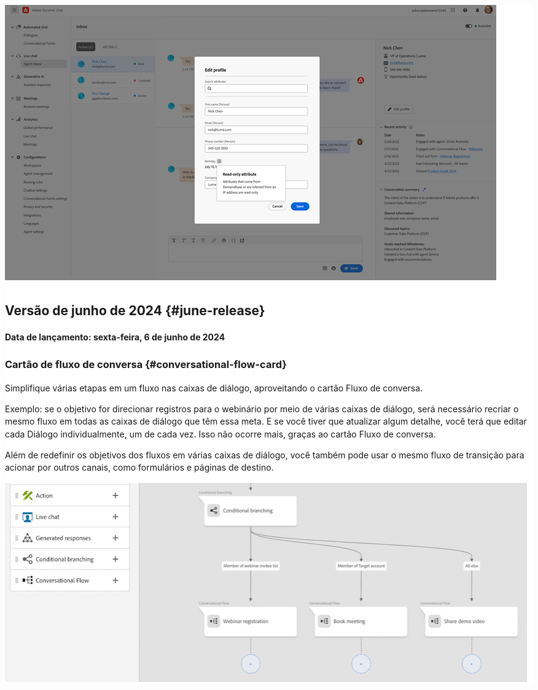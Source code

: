 ![](assets/dynamic-chat-aug-2024-release-7.png)

## Versão de junho de 2024 {#june-release}

**Data de lançamento: sexta-feira, 6 de junho de 2024**

### Cartão de fluxo de conversa {#conversational-flow-card}

Simplifique várias etapas em um fluxo nas caixas de diálogo, aproveitando o cartão Fluxo de conversa.

Exemplo: se o objetivo for direcionar registros para o webinário por meio de várias caixas de diálogo, será necessário recriar o mesmo fluxo em todas as caixas de diálogo que têm essa meta. E se você tiver que atualizar algum detalhe, você terá que editar cada Diálogo individualmente, um de cada vez. Isso não ocorre mais, graças ao cartão Fluxo de conversa.

Além de redefinir os objetivos dos fluxos em várias caixas de diálogo, você também pode usar o mesmo fluxo de transição para acionar por outros canais, como formulários e páginas de destino.

![](assets/dynamic-chat-june-2024-release-1.png)
